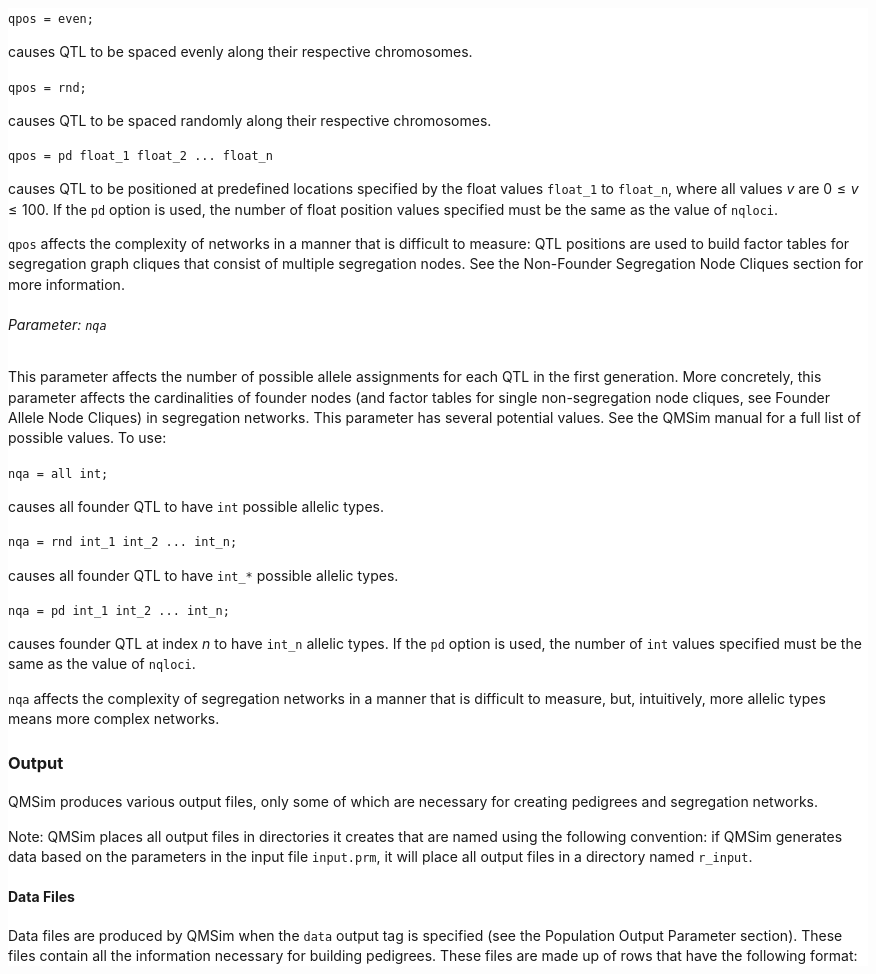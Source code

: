     qpos = even;    

causes QTL to be spaced evenly along their respective chromosomes.

    qpos = rnd;

causes QTL to be spaced randomly along their respective chromosomes.

    qpos = pd float_1 float_2 ... float_n

causes QTL to be positioned at predefined locations specified by the float
values `float_1` to `float_n`, where all values $v$ are $0 \leq v \leq 100$. If
the `pd` option is used, the number of float position values specified
must be the same as the value of `nqloci`.

`qpos` affects the complexity of networks in a manner that is difficult to
measure: QTL positions are used to build factor tables for segregation graph 
cliques that consist of multiple segregation nodes. See the Non-Founder 
Segregation Node Cliques section for more information.

###### Parameter: `nqa`

This parameter affects the number of possible allele assignments for each QTL
in the first generation. More concretely, this parameter affects the cardinalities
of founder nodes (and factor tables for single non-segregation node cliques, see
Founder Allele Node Cliques) in segregation networks. This parameter has several 
potential values. See the QMSim manual for a full list of possible values. To use:

    nqa = all int;

causes all founder QTL to have `int` possible allelic types.

    nqa = rnd int_1 int_2 ... int_n;

causes all founder QTL to have `int_*` possible allelic types.

    nqa = pd int_1 int_2 ... int_n;

causes founder QTL at index $n$ to have `int_n` allelic types. If the `pd` option 
is used, the number of `int` values specified must be the same as the value of 
`nqloci`.

`nqa` affects the complexity of segregation networks in a manner that is 
difficult to measure, but, intuitively, more allelic types means more complex
networks. 

### Output

QMSim produces various output files, only some of which are necessary for 
creating pedigrees and segregation networks.

Note: QMSim places all output files in directories it creates that are named
using the following convention: if QMSim generates data based on the parameters
in the input file `input.prm`, it will place all output files in a directory named
`r_input`.

#### Data Files

Data files are produced by QMSim when the `data` output tag is specified (see the
Population Output Parameter section). These files contain all the information necessary
for building pedigrees. These files are made up of rows that have the following
format:
